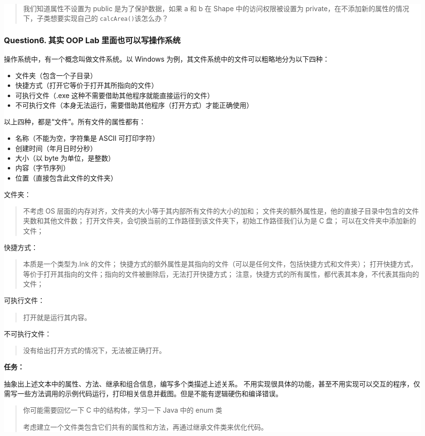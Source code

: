 > 我们知道属性不设置为 public 是为了保护数据，如果 a 和 b 在 Shape 中的访问权限被设置为 private，在不添加新的属性的情况下，子类想要实现自己的 `calcArea()`该怎么办？



### Question6. 其实 OOP Lab 里面也可以写操作系统

操作系统中，有一个概念叫做文件系统。以 Windows 为例，其文件系统中的文件可以粗略地分为以下四种：

- 文件夹（包含一个子目录）
- 快捷方式（打开它等价于打开其所指向的文件）
- 可执行文件（.exe 这种不需要借助其他程序就能直接运行的文件）
- 不可执行文件（本身无法运行，需要借助其他程序（打开方式）才能正确使用）

以上四种，都是“文件”。所有文件的属性都有：

- 名称（不能为空，字符集是 ASCII 可打印字符）
- 创建时间（年月日时分秒）
- 大小（以 byte 为单位，是整数）
- 内容（字节序列）
- 位置（直接包含此文件的文件夹）

文件夹：

> 不考虑 OS 层面的内存对齐，文件夹的大小等于其内部所有文件的大小的加和；
> 文件夹的额外属性是，他的直接子目录中包含的文件夹数和其他文件数；
> 打开文件夹，会切换当前的工作路径到该文件夹下，初始工作路径我们认为是 C 盘；
> 可以在文件夹中添加新的文件；

快捷方式：

> 本质是一个类型为.lnk 的文件；
> 快捷方式的额外属性是其指向的文件（可以是任何文件，包括快捷方式和文件夹）；
> 打开快捷方式，等价于打开其指向的文件；指向的文件被删除后，无法打开快捷方式；
> 注意，快捷方式的所有属性，都代表其本身，不代表其指向的文件；

可执行文件：

> 打开就是运行其内容。

不可执行文件：

> 没有给出打开方式的情况下，无法被正确打开。

**任务：**

抽象出上述文本中的属性、方法、继承和组合信息，编写多个类描述上述关系。
不用实现很具体的功能，甚至不用实现可以交互的程序，仅需写一些方法调用的示例代码运行，打印相关信息并截图。但是不能有逻辑硬伤和编译错误。

> 你可能需要回忆一下 C 中的结构体，学习一下 Java 中的 enum 类
>
> 考虑建立一个文件类包含它们共有的属性和方法，再通过继承文件类来优化代码。

